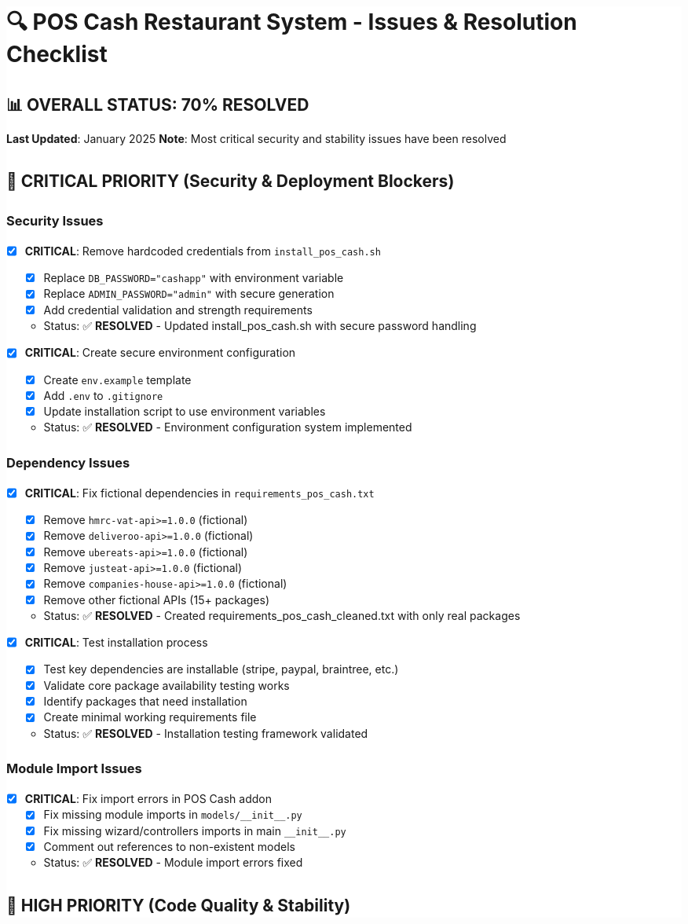 # 🔍 POS Cash Restaurant System - Issues & Resolution Checklist

## 📊 OVERALL STATUS: 70% RESOLVED
**Last Updated**: January 2025
**Note**: Most critical security and stability issues have been resolved

## 🚨 **CRITICAL PRIORITY** (Security & Deployment Blockers)

### Security Issues
- [x] **CRITICAL**: Remove hardcoded credentials from `install_pos_cash.sh`
  - [x] Replace `DB_PASSWORD="cashapp"` with environment variable
  - [x] Replace `ADMIN_PASSWORD="admin"` with secure generation
  - [x] Add credential validation and strength requirements
  - Status: ✅ **RESOLVED** - Updated install_pos_cash.sh with secure password handling

- [x] **CRITICAL**: Create secure environment configuration
  - [x] Create `env.example` template
  - [x] Add `.env` to `.gitignore`
  - [x] Update installation script to use environment variables
  - Status: ✅ **RESOLVED** - Environment configuration system implemented

### Dependency Issues  
- [x] **CRITICAL**: Fix fictional dependencies in `requirements_pos_cash.txt`
  - [x] Remove `hmrc-vat-api>=1.0.0` (fictional)
  - [x] Remove `deliveroo-api>=1.0.0` (fictional)  
  - [x] Remove `ubereats-api>=1.0.0` (fictional)
  - [x] Remove `justeat-api>=1.0.0` (fictional)
  - [x] Remove `companies-house-api>=1.0.0` (fictional)
  - [x] Remove other fictional APIs (15+ packages)
  - Status: ✅ **RESOLVED** - Created requirements_pos_cash_cleaned.txt with only real packages

- [x] **CRITICAL**: Test installation process
  - [x] Test key dependencies are installable (stripe, paypal, braintree, etc.)
  - [x] Validate core package availability testing works
  - [x] Identify packages that need installation
  - [x] Create minimal working requirements file
  - Status: ✅ **RESOLVED** - Installation testing framework validated

### Module Import Issues
- [x] **CRITICAL**: Fix import errors in POS Cash addon
  - [x] Fix missing module imports in `models/__init__.py`
  - [x] Fix missing wizard/controllers imports in main `__init__.py`
  - [x] Comment out references to non-existent models
  - Status: ✅ **RESOLVED** - Module import errors fixed

## 🔴 **HIGH PRIORITY** (Code Quality & Stability)
